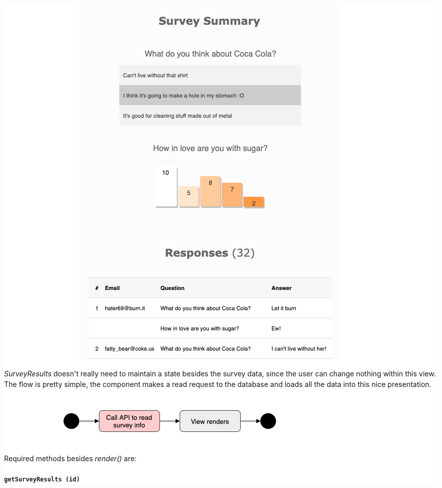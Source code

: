 ![UIResults](./img/surveyResultsUI.png)

*SurveyResults* doesn't really need to maintain a state besides the survey data, since the user can change nothing within this view. The flow is pretty simple, the component makes a read request to the database and loads all the data into this nice presentation.

![ResultsFlow](./img/resultsFlow.png)

Required methods besides *render()* are:

#### `getSurveyResults (id)`
